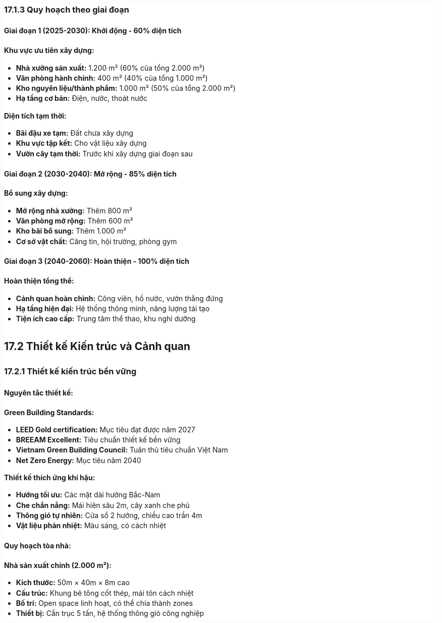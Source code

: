 ```mermaid
```

### 17.1.3 Quy hoạch theo giai đoạn

#### Giai đoạn 1 (2025-2030): Khởi động - 60% diện tích

**Khu vực ưu tiên xây dựng:**
- **Nhà xưởng sản xuất:** 1.200 m² (60% của tổng 2.000 m²)
- **Văn phòng hành chính:** 400 m² (40% của tổng 1.000 m²)
- **Kho nguyên liệu/thành phẩm:** 1.000 m² (50% của tổng 2.000 m²)
- **Hạ tầng cơ bản:** Điện, nước, thoát nước

**Diện tích tạm thời:**
- **Bãi đậu xe tạm:** Đất chưa xây dựng
- **Khu vực tập kết:** Cho vật liệu xây dựng
- **Vườn cây tạm thời:** Trước khi xây dựng giai đoạn sau

#### Giai đoạn 2 (2030-2040): Mở rộng - 85% diện tích

**Bổ sung xây dựng:**
- **Mở rộng nhà xưởng:** Thêm 800 m²
- **Văn phòng mở rộng:** Thêm 600 m²
- **Kho bãi bổ sung:** Thêm 1.000 m²
- **Cơ sở vật chất:** Căng tin, hội trường, phòng gym

#### Giai đoạn 3 (2040-2060): Hoàn thiện - 100% diện tích

**Hoàn thiện tổng thể:**
- **Cảnh quan hoàn chỉnh:** Công viên, hồ nước, vườn thẳng đứng
- **Hạ tầng hiện đại:** Hệ thống thông minh, năng lượng tái tạo
- **Tiện ích cao cấp:** Trung tâm thể thao, khu nghỉ dưỡng

## 17.2 Thiết kế Kiến trúc và Cảnh quan

### 17.2.1 Thiết kế kiến trúc bền vững

#### Nguyên tắc thiết kế:

**Green Building Standards:**
- **LEED Gold certification:** Mục tiêu đạt được năm 2027
- **BREEAM Excellent:** Tiêu chuẩn thiết kế bền vững
- **Vietnam Green Building Council:** Tuân thủ tiêu chuẩn Việt Nam
- **Net Zero Energy:** Mục tiêu năm 2040

**Thiết kế thích ứng khí hậu:**
- **Hướng tối ưu:** Các mặt dài hướng Bắc-Nam
- **Che chắn nắng:** Mái hiên sâu 2m, cây xanh che phủ
- **Thông gió tự nhiên:** Cửa sổ 2 hướng, chiều cao trần 4m
- **Vật liệu phản nhiệt:** Màu sáng, có cách nhiệt

#### Quy hoạch tòa nhà:

**Nhà sản xuất chính (2.000 m²):**
- **Kích thước:** 50m × 40m × 8m cao
- **Cấu trúc:** Khung bê tông cốt thép, mái tôn cách nhiệt
- **Bố trí:** Open space linh hoạt, có thể chia thành zones
- **Thiết bị:** Cần trục 5 tấn, hệ thống thông gió công nghiệp
